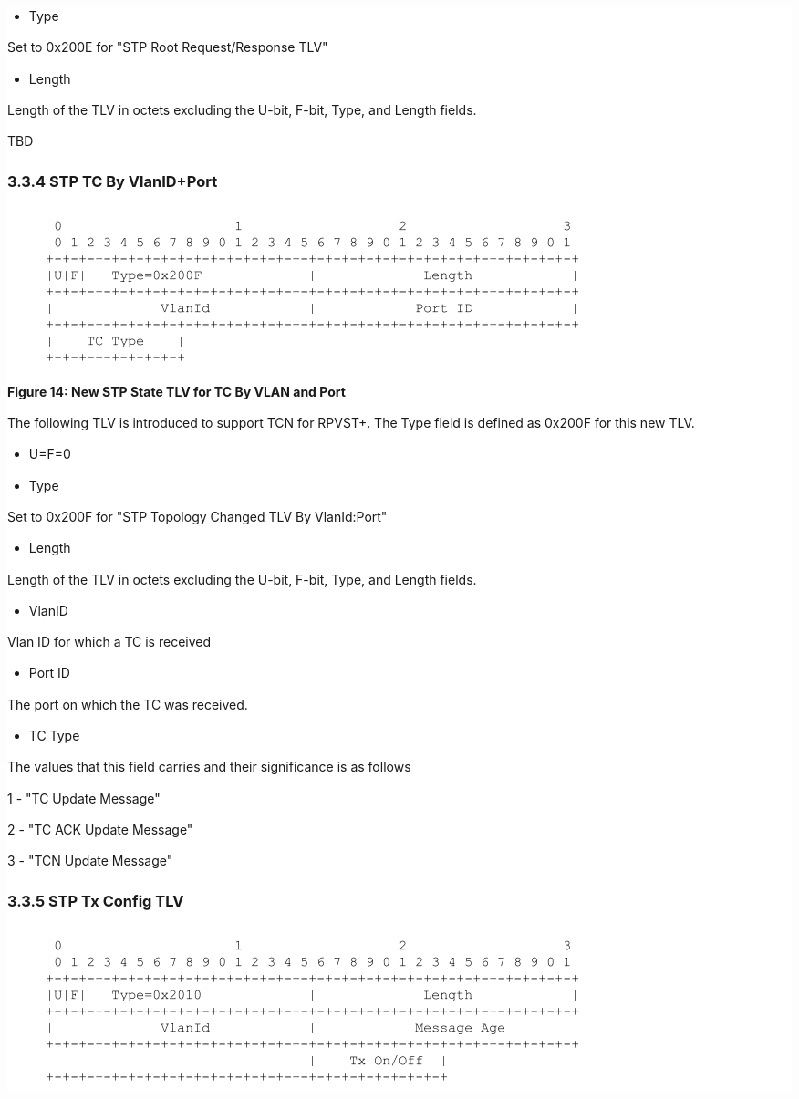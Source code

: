 - Type

Set to 0x200E for "STP Root Request/Response TLV"

- Length

Length of the TLV in octets excluding the U-bit, F-bit, Type, and Length fields.

TBD

### 3.3.4 STP TC By VlanID+Port

![STP-ICCP](images/new_STP_State_TLV_for_TC.png "Figure 14: New STP State TLV")

__Figure 14: New STP State TLV for TC By VLAN and Port__

The following TLV is introduced to support TCN for RPVST+. The Type field is defined as 0x200F for this new TLV.

- U=F=0

- Type

Set to 0x200F for "STP Topology Changed TLV By VlanId:Port"

- Length

Length of the TLV in octets excluding the U-bit, F-bit, Type, and Length fields.

- VlanID

Vlan ID for which a TC is received

- Port ID

The  port on which the TC was received.

- TC Type

The values that this field carries and their significance is as follows

1 - "TC Update Message" 

2 - "TC ACK Update Message" 

3 - "TCN Update Message" 

### 3.3.5  STP Tx Config TLV
![STP-ICCP](images/STP_Tx_Config_TLV_Format.png "Figure 15: New STP State TLV")

